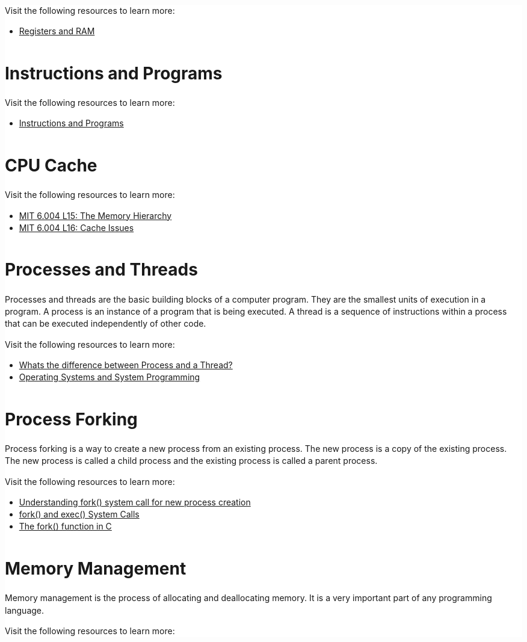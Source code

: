 Visit the following resources to learn more:

* [Registers and RAM](https://youtu.be/fpnE6UAfbtU)

# Instructions and Programs

Visit the following resources to learn more:

* [Instructions and Programs](https://youtu.be/zltgXvg6r3k)

# CPU Cache

Visit the following resources to learn more:

* [MIT 6.004 L15: The Memory Hierarchy](https://www.youtube.com/watch?v=vjYF_fAZI5E&list=PLrRW1w6CGAcXbMtDFj205vALOGmiRc82-&index=24)
* [MIT 6.004 L16: Cache Issues](https://www.youtube.com/watch?v=ajgC3-pyGlk&index=25&list=PLrRW1w6CGAcXbMtDFj205vALOGmiRc82-)

# Processes and Threads

Processes and threads are the basic building blocks of a computer program. They are the smallest units of execution in a program. A process is an instance of a program that is being executed. A thread is a sequence of instructions within a process that can be executed independently of other code.

Visit the following resources to learn more:

* [Whats the difference between Process and a Thread?](https://www.quora.com/What-is-the-difference-between-a-process-and-a-thread)
* [Operating Systems and System Programming](https://archive.org/details/ucberkeley-webcast-PL-XXv-cvA_iBDyz-ba4yDskqMDY6A1w_c)

# Process Forking

Process forking is a way to create a new process from an existing process. The new process is a copy of the existing process. The new process is called a child process and the existing process is called a parent process.

Visit the following resources to learn more:

* [Understanding fork() system call for new process creation](https://www.youtube.com/watch?v=PwxTbksJ2fo)
* [fork() and exec() System Calls](https://www.youtube.com/watch?v=IFEFVXvjiHY)
* [The fork() function in C](https://www.youtube.com/watch?v=cex9XrZCU14)

# Memory Management

Memory management is the process of allocating and deallocating memory. It is a very important part of any programming language.

Visit the following resources to learn more:
